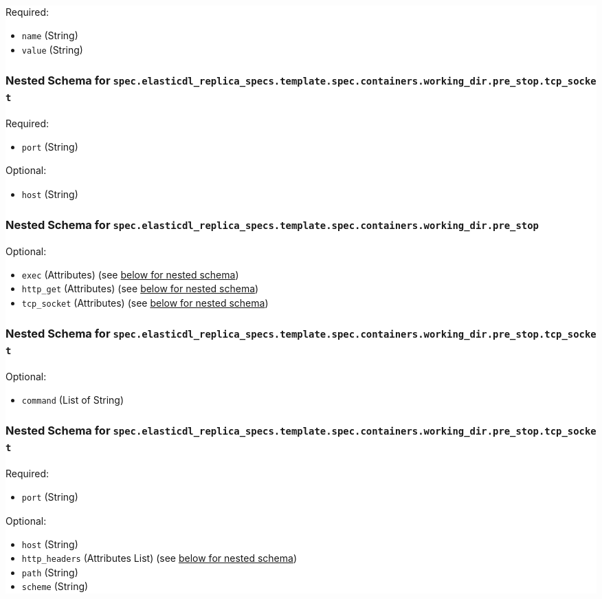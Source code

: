 Required:

- `name` (String)
- `value` (String)



<a id="nestedatt--spec--elasticdl_replica_specs--template--spec--containers--working_dir--pre_stop--tcp_socket"></a>
### Nested Schema for `spec.elasticdl_replica_specs.template.spec.containers.working_dir.pre_stop.tcp_socket`

Required:

- `port` (String)

Optional:

- `host` (String)



<a id="nestedatt--spec--elasticdl_replica_specs--template--spec--containers--working_dir--pre_stop"></a>
### Nested Schema for `spec.elasticdl_replica_specs.template.spec.containers.working_dir.pre_stop`

Optional:

- `exec` (Attributes) (see [below for nested schema](#nestedatt--spec--elasticdl_replica_specs--template--spec--containers--working_dir--pre_stop--exec))
- `http_get` (Attributes) (see [below for nested schema](#nestedatt--spec--elasticdl_replica_specs--template--spec--containers--working_dir--pre_stop--http_get))
- `tcp_socket` (Attributes) (see [below for nested schema](#nestedatt--spec--elasticdl_replica_specs--template--spec--containers--working_dir--pre_stop--tcp_socket))

<a id="nestedatt--spec--elasticdl_replica_specs--template--spec--containers--working_dir--pre_stop--exec"></a>
### Nested Schema for `spec.elasticdl_replica_specs.template.spec.containers.working_dir.pre_stop.tcp_socket`

Optional:

- `command` (List of String)


<a id="nestedatt--spec--elasticdl_replica_specs--template--spec--containers--working_dir--pre_stop--http_get"></a>
### Nested Schema for `spec.elasticdl_replica_specs.template.spec.containers.working_dir.pre_stop.tcp_socket`

Required:

- `port` (String)

Optional:

- `host` (String)
- `http_headers` (Attributes List) (see [below for nested schema](#nestedatt--spec--elasticdl_replica_specs--template--spec--containers--working_dir--pre_stop--tcp_socket--http_headers))
- `path` (String)
- `scheme` (String)
